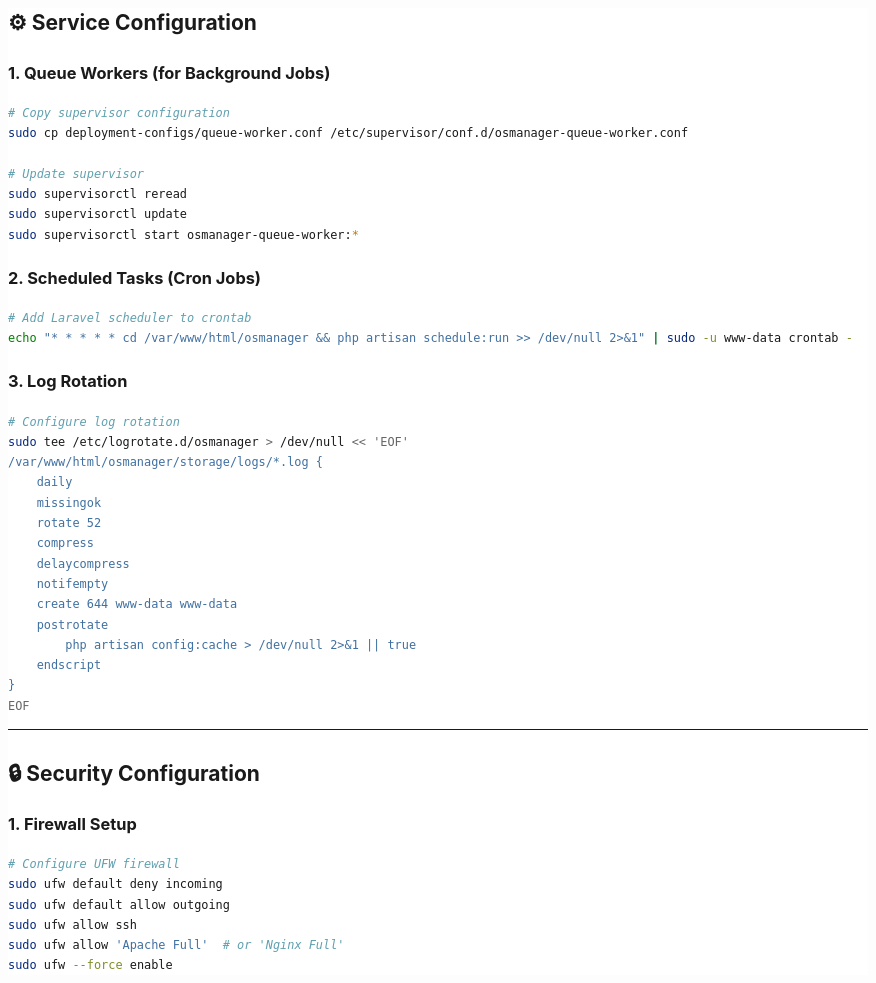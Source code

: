 
## ⚙️ **Service Configuration**

### **1. Queue Workers (for Background Jobs)**
```bash
# Copy supervisor configuration
sudo cp deployment-configs/queue-worker.conf /etc/supervisor/conf.d/osmanager-queue-worker.conf

# Update supervisor
sudo supervisorctl reread
sudo supervisorctl update
sudo supervisorctl start osmanager-queue-worker:*
```

### **2. Scheduled Tasks (Cron Jobs)**
```bash
# Add Laravel scheduler to crontab
echo "* * * * * cd /var/www/html/osmanager && php artisan schedule:run >> /dev/null 2>&1" | sudo -u www-data crontab -
```

### **3. Log Rotation**
```bash
# Configure log rotation
sudo tee /etc/logrotate.d/osmanager > /dev/null << 'EOF'
/var/www/html/osmanager/storage/logs/*.log {
    daily
    missingok
    rotate 52
    compress
    delaycompress
    notifempty
    create 644 www-data www-data
    postrotate
        php artisan config:cache > /dev/null 2>&1 || true
    endscript
}
EOF
```

---

## 🔒 **Security Configuration**

### **1. Firewall Setup**
```bash
# Configure UFW firewall
sudo ufw default deny incoming
sudo ufw default allow outgoing
sudo ufw allow ssh
sudo ufw allow 'Apache Full'  # or 'Nginx Full'
sudo ufw --force enable
```
